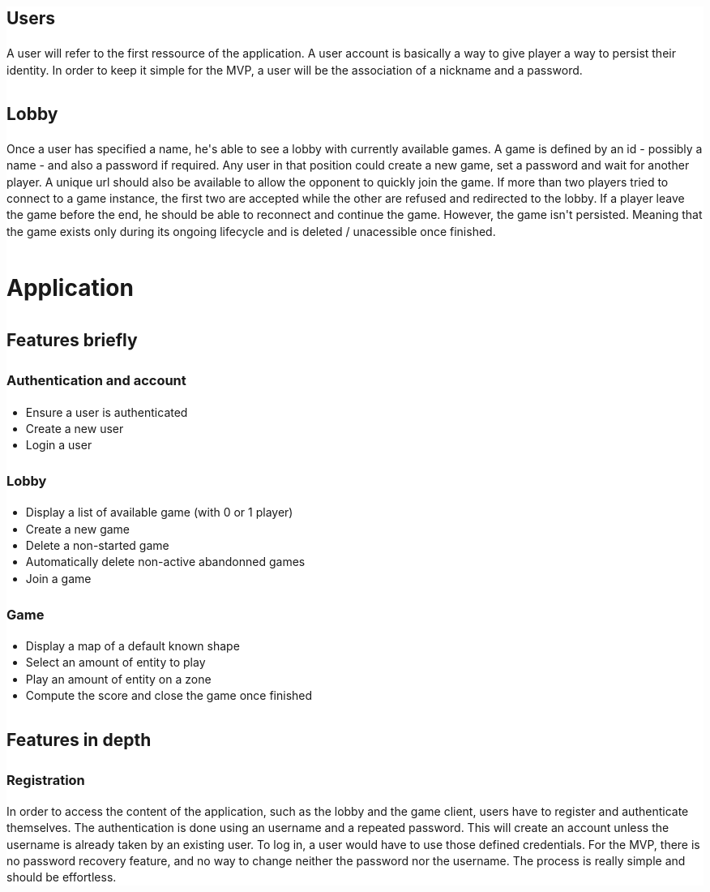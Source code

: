 ## Users

A user will refer to the first ressource of the application. A user account is basically a way
to give player a way to persist their identity. In order to keep it simple for the MVP, a user
will be the association of a nickname and a password. 

## Lobby

Once a user has specified a name, he's able to see a lobby with currently available games. A
game is defined by an id - possibly a name - and also a password if required. Any user in that
position could create a new game, set a password and wait for another player. A unique url
should also be available to allow the opponent to quickly join the game. 
If more than two players tried to connect to a game instance, the first two are accepted while
the other are refused and redirected to the lobby. 
If a player leave the game before the end, he should be able to reconnect and continue the
game. However, the game isn't persisted. Meaning that the game exists only during its ongoing
lifecycle and is deleted / unacessible once finished.


Application
===========

## Features briefly

### Authentication and account

- Ensure a user is authenticated 
- Create a new user
- Login a user

### Lobby

- Display a list of available game (with 0 or 1 player)
- Create a new game
- Delete a non-started game
- Automatically delete non-active abandonned games
- Join a game 

### Game

- Display a map of a default known shape
- Select an amount of entity to play
- Play an amount of entity on a zone
- Compute the score and close the game once finished

## Features in depth 

### Registration

In order to access the content of the application, such as the lobby and the game client, users have
to register and authenticate themselves. The authentication is done using an username and a
repeated password. This will create an account unless the username is already taken by an
existing user. To log in, a user would have to use those defined credentials. For the MVP,
there is no password recovery feature, and no way to change neither the password nor the
username. The process is really simple and should be effortless.
